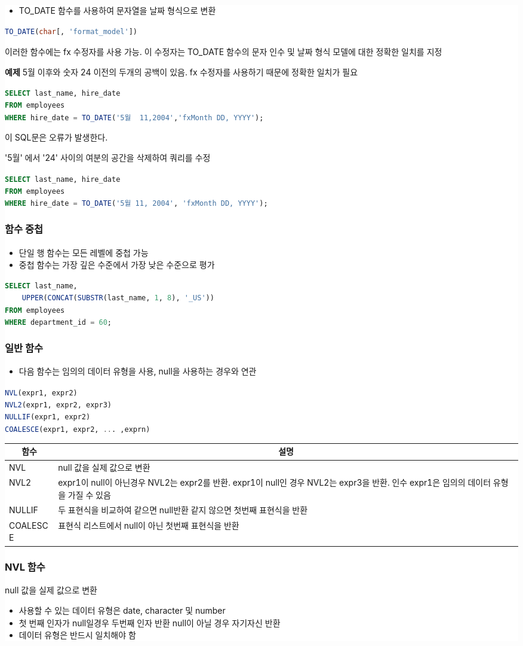 - TO_DATE 함수를 사용하여 문자열을 날짜 형식으로 변환
```SQL
TO_DATE(char[, 'format_model'])
```

 이러한 함수에는 fx 수정자를 사용 가능. 이 수정자는 TO_DATE 함수의 문자 인수 및 날짜 형식 모델에 대한 정확한 일치를 지정

**예제**
5월 이후와 숫자 24 이전의 두개의 공백이 있음. fx 수정자를 사용하기 때문에 정확한 일치가 필요
```SQL
SELECT last_name, hire_date
FROM employees
WHERE hire_date = TO_DATE('5월  11,2004','fxMonth DD, YYYY');
```
이 SQL문은 오류가 발생한다.

'5월' 에서 '24' 사이의 여분의 공간을 삭제하여 쿼리를 수정
```SQL
SELECT last_name, hire_date
FROM employees
WHERE hire_date = TO_DATE('5월 11, 2004', 'fxMonth DD, YYYY');
```


### 함수 중첩
- 단일 행 함수는 모든 레벨에 중첩 가능
- 중첩 함수는 가장 깊은 수준에서 가장 낮은 수준으로 평가
```SQL
SELECT last_name,
	UPPER(CONCAT(SUBSTR(last_name, 1, 8), '_US'))
FROM employees
WHERE department_id = 60;
```

### 일반 함수
- 다음 함수는 임의의 데이터 유형을 사용, null을 사용하는 경우와 연관
```SQL
NVL(expr1, expr2)
NVL2(expr1, expr2, expr3)
NULLIF(expr1, expr2)
COALESCE(expr1, expr2, ... ,exprn)
```

| 함수       | 설명                                                                                                |
| -------- | ------------------------------------------------------------------------------------------------- |
| NVL      | null 값을 실제 값으로 변환                                                                                 |
| NVL2     | expr1이 null이 아닌경우 NVL2는 expr2를 반환. expr1이 null인 경우 NVL2는 expr3을 반환. 인수 expr1은 임의의 데이터 유형을 가질 수 있음 |
| NULLIF   | 두 표현식을 비교하여 같으면 null반환 같지 않으면 첫번째 표현식을 반환                                                         |
| COALESCE | 표현식 리스트에서 null이 아닌 첫번째 표현식을 반환                                                                    |

### NVL 함수
null 값을 실제 값으로 변환
- 사용할 수 있는 데이터 유형은 date, character 및 number
- 첫 번째 인자가 null일경우 두번째 인자 반환 null이 아닐 경우 자기자신 반환
- 데이터 유형은 반드시 일치해야 함
